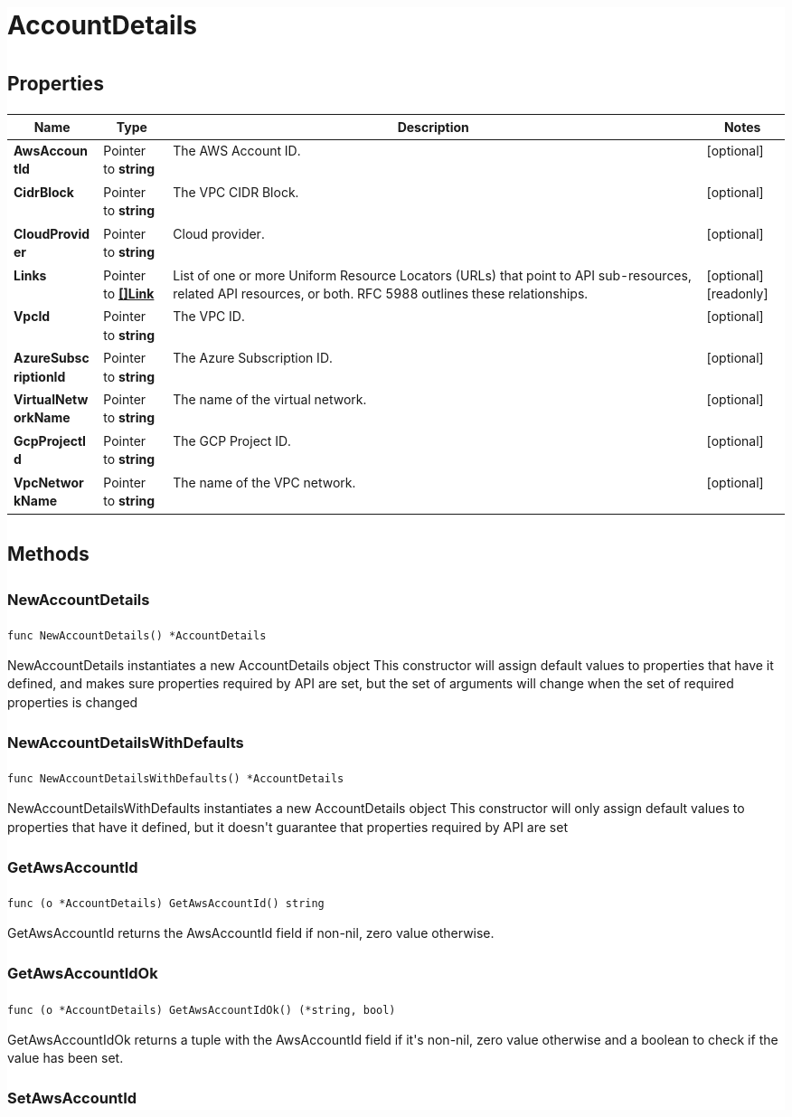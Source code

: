 # AccountDetails

## Properties

Name | Type | Description | Notes
------------ | ------------- | ------------- | -------------
**AwsAccountId** | Pointer to **string** | The AWS Account ID. | [optional] 
**CidrBlock** | Pointer to **string** | The VPC CIDR Block. | [optional] 
**CloudProvider** | Pointer to **string** | Cloud provider. | [optional] 
**Links** | Pointer to [**[]Link**](Link.md) | List of one or more Uniform Resource Locators (URLs) that point to API sub-resources, related API resources, or both. RFC 5988 outlines these relationships. | [optional] [readonly] 
**VpcId** | Pointer to **string** | The VPC ID. | [optional] 
**AzureSubscriptionId** | Pointer to **string** | The Azure Subscription ID. | [optional] 
**VirtualNetworkName** | Pointer to **string** | The name of the virtual network. | [optional] 
**GcpProjectId** | Pointer to **string** | The GCP Project ID. | [optional] 
**VpcNetworkName** | Pointer to **string** | The name of the VPC network. | [optional] 

## Methods

### NewAccountDetails

`func NewAccountDetails() *AccountDetails`

NewAccountDetails instantiates a new AccountDetails object
This constructor will assign default values to properties that have it defined,
and makes sure properties required by API are set, but the set of arguments
will change when the set of required properties is changed

### NewAccountDetailsWithDefaults

`func NewAccountDetailsWithDefaults() *AccountDetails`

NewAccountDetailsWithDefaults instantiates a new AccountDetails object
This constructor will only assign default values to properties that have it defined,
but it doesn't guarantee that properties required by API are set

### GetAwsAccountId

`func (o *AccountDetails) GetAwsAccountId() string`

GetAwsAccountId returns the AwsAccountId field if non-nil, zero value otherwise.

### GetAwsAccountIdOk

`func (o *AccountDetails) GetAwsAccountIdOk() (*string, bool)`

GetAwsAccountIdOk returns a tuple with the AwsAccountId field if it's non-nil, zero value otherwise
and a boolean to check if the value has been set.

### SetAwsAccountId
